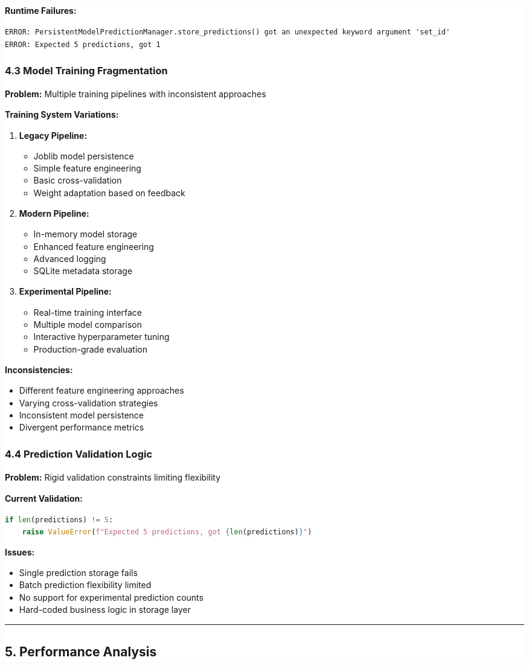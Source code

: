**Runtime Failures:**
```
ERROR: PersistentModelPredictionManager.store_predictions() got an unexpected keyword argument 'set_id'
ERROR: Expected 5 predictions, got 1
```

### 4.3 Model Training Fragmentation

**Problem:** Multiple training pipelines with inconsistent approaches

**Training System Variations:**

1. **Legacy Pipeline:**
   - Joblib model persistence
   - Simple feature engineering
   - Basic cross-validation
   - Weight adaptation based on feedback

2. **Modern Pipeline:**
   - In-memory model storage
   - Enhanced feature engineering  
   - Advanced logging
   - SQLite metadata storage

3. **Experimental Pipeline:**
   - Real-time training interface
   - Multiple model comparison
   - Interactive hyperparameter tuning
   - Production-grade evaluation

**Inconsistencies:**
- Different feature engineering approaches
- Varying cross-validation strategies
- Inconsistent model persistence
- Divergent performance metrics

### 4.4 Prediction Validation Logic

**Problem:** Rigid validation constraints limiting flexibility

**Current Validation:**
```python
if len(predictions) != 5:
    raise ValueError(f"Expected 5 predictions, got {len(predictions)}")
```

**Issues:**
- Single prediction storage fails
- Batch prediction flexibility limited
- No support for experimental prediction counts
- Hard-coded business logic in storage layer

---

## 5. Performance Analysis
